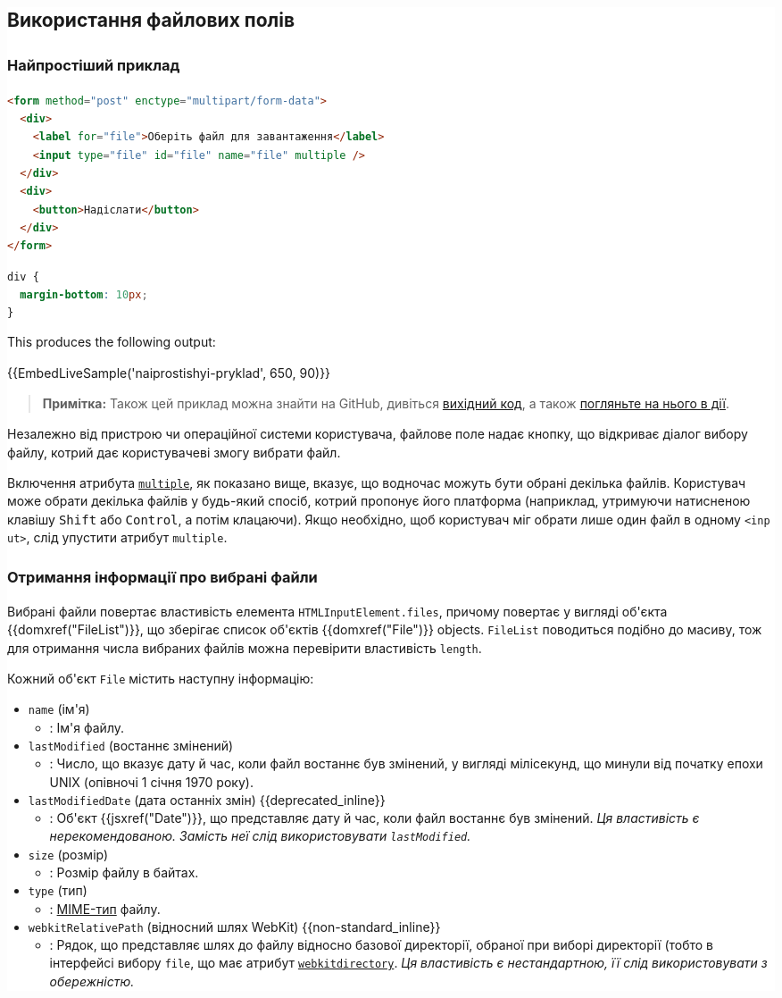 ## Використання файлових полів

### Найпростіший приклад

```html
<form method="post" enctype="multipart/form-data">
  <div>
    <label for="file">Оберіть файл для завантаження</label>
    <input type="file" id="file" name="file" multiple />
  </div>
  <div>
    <button>Надіслати</button>
  </div>
</form>
```

```css hidden
div {
  margin-bottom: 10px;
}
```

This produces the following output:

{{EmbedLiveSample('naiprostishyi-pryklad', 650, 90)}}

> **Примітка:** Також цей приклад можна знайти на GitHub, дивіться [вихідний код](https://github.com/mdn/learning-area/blob/main/html/forms/file-examples/simple-file.html), а також [погляньте на нього в дії](https://mdn.github.io/learning-area/html/forms/file-examples/simple-file.html).

Незалежно від пристрою чи операційної системи користувача, файлове поле надає кнопку, що відкриває діалог вибору файлу, котрий дає користувачеві змогу вибрати файл.

Включення атрибута [`multiple`](#multiple), як показано вище, вказує, що водночас можуть бути обрані декілька файлів. Користувач може обрати декілька файлів у будь-який спосіб, котрий пропонує його платформа (наприклад, утримуючи натисненою клавішу <kbd>Shift</kbd> або <kbd>Control</kbd>, а потім клацаючи). Якщо необхідно, щоб користувач міг обрати лише один файл в одному `<input>`, слід упустити атрибут `multiple`.

### Отримання інформації про вибрані файли

Вибрані файли повертає властивість елемента `HTMLInputElement.files`, причому повертає у вигляді об'єкта {{domxref("FileList")}}, що зберігає список об'єктів {{domxref("File")}} objects. `FileList` поводиться подібно до масиву, тож для отримання числа вибраних файлів можна перевірити властивість `length`.

Кожний об'єкт `File` містить наступну інформацію:

- `name` (ім'я)
  - : Ім'я файлу.
- `lastModified` (востаннє змінений)
  - : Число, що вказує дату й час, коли файл востаннє був змінений, у вигляді мілісекунд, що минули від початку епохи UNIX (опівночі 1 січня 1970 року).
- `lastModifiedDate` (дата останніх змін) {{deprecated_inline}}
  - : Об'єкт {{jsxref("Date")}}, що представляє дату й час, коли файл востаннє був змінений. _Ця властивість є нерекомендованою. Замість неї слід використовувати `lastModified`._
- `size` (розмір)
  - : Розмір файлу в байтах.
- `type` (тип)
  - : [MIME-тип](/uk/docs/Web/HTTP/Basics_of_HTTP/MIME_types) файлу.
- `webkitRelativePath` (відносний шлях WebKit) {{non-standard_inline}}
  - : Рядок, що представляє шлях до файлу відносно базової директорії, обраної при виборі директорії (тобто в інтерфейсі вибору `file`, що має атрибут [`webkitdirectory`](#webkitdirectory). _Ця властивість є нестандартною, її слід використовувати з обережністю._
